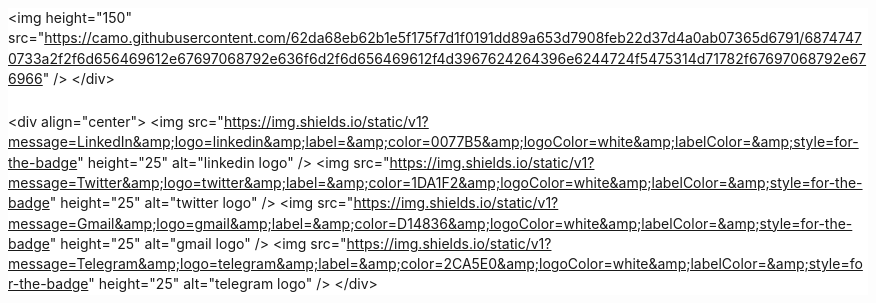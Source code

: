   <span class="token tag"><span class="token tag"><span class="token punctuation">&lt;</span>img</span> <span class="token attr-name">height</span><span class="token attr-value"><span class="token punctuation attr-equals">=</span><span class="token punctuation">"</span>150<span class="token punctuation">"</span></span> <span class="token attr-name">src</span><span class="token attr-value"><span class="token punctuation attr-equals">=</span><span class="token punctuation">"</span>https://camo.githubusercontent.com/62da68eb62b1e5f175f7d1f0191dd89a653d7908feb22d37d4a0ab07365d6791/68747470733a2f2f6d656469612e67697068792e636f6d2f6d656469612f4d3967624264396e6244724f5475314d71782f67697068792e676966<span class="token punctuation">"</span></span>  <span class="token punctuation">/&gt;</span></span>
<span class="token tag"><span class="token tag"><span class="token punctuation">&lt;/</span>div</span><span class="token punctuation">&gt;</span></span>

###

<span class="token tag"><span class="token tag"><span class="token punctuation">&lt;</span>div</span> <span class="token attr-name">align</span><span class="token attr-value"><span class="token punctuation attr-equals">=</span><span class="token punctuation">"</span>center<span class="token punctuation">"</span></span><span class="token punctuation">&gt;</span></span>
  <span class="token tag"><span class="token tag"><span class="token punctuation">&lt;</span>img</span> <span class="token attr-name">src</span><span class="token attr-value"><span class="token punctuation attr-equals">=</span><span class="token punctuation">"</span>https://img.shields.io/static/v1?message=LinkedIn&amp;logo=linkedin&amp;label=&amp;color=0077B5&amp;logoColor=white&amp;labelColor=&amp;style=for-the-badge<span class="token punctuation">"</span></span> <span class="token attr-name">height</span><span class="token attr-value"><span class="token punctuation attr-equals">=</span><span class="token punctuation">"</span>25<span class="token punctuation">"</span></span> <span class="token attr-name">alt</span><span class="token attr-value"><span class="token punctuation attr-equals">=</span><span class="token punctuation">"</span>linkedin logo<span class="token punctuation">"</span></span>  <span class="token punctuation">/&gt;</span></span>
  <span class="token tag"><span class="token tag"><span class="token punctuation">&lt;</span>img</span> <span class="token attr-name">src</span><span class="token attr-value"><span class="token punctuation attr-equals">=</span><span class="token punctuation">"</span>https://img.shields.io/static/v1?message=Twitter&amp;logo=twitter&amp;label=&amp;color=1DA1F2&amp;logoColor=white&amp;labelColor=&amp;style=for-the-badge<span class="token punctuation">"</span></span> <span class="token attr-name">height</span><span class="token attr-value"><span class="token punctuation attr-equals">=</span><span class="token punctuation">"</span>25<span class="token punctuation">"</span></span> <span class="token attr-name">alt</span><span class="token attr-value"><span class="token punctuation attr-equals">=</span><span class="token punctuation">"</span>twitter logo<span class="token punctuation">"</span></span>  <span class="token punctuation">/&gt;</span></span>
  <span class="token tag"><span class="token tag"><span class="token punctuation">&lt;</span>img</span> <span class="token attr-name">src</span><span class="token attr-value"><span class="token punctuation attr-equals">=</span><span class="token punctuation">"</span>https://img.shields.io/static/v1?message=Gmail&amp;logo=gmail&amp;label=&amp;color=D14836&amp;logoColor=white&amp;labelColor=&amp;style=for-the-badge<span class="token punctuation">"</span></span> <span class="token attr-name">height</span><span class="token attr-value"><span class="token punctuation attr-equals">=</span><span class="token punctuation">"</span>25<span class="token punctuation">"</span></span> <span class="token attr-name">alt</span><span class="token attr-value"><span class="token punctuation attr-equals">=</span><span class="token punctuation">"</span>gmail logo<span class="token punctuation">"</span></span>  <span class="token punctuation">/&gt;</span></span>
  <span class="token tag"><span class="token tag"><span class="token punctuation">&lt;</span>img</span> <span class="token attr-name">src</span><span class="token attr-value"><span class="token punctuation attr-equals">=</span><span class="token punctuation">"</span>https://img.shields.io/static/v1?message=Telegram&amp;logo=telegram&amp;label=&amp;color=2CA5E0&amp;logoColor=white&amp;labelColor=&amp;style=for-the-badge<span class="token punctuation">"</span></span> <span class="token attr-name">height</span><span class="token attr-value"><span class="token punctuation attr-equals">=</span><span class="token punctuation">"</span>25<span class="token punctuation">"</span></span> <span class="token attr-name">alt</span><span class="token attr-value"><span class="token punctuation attr-equals">=</span><span class="token punctuation">"</span>telegram logo<span class="token punctuation">"</span></span>  <span class="token punctuation">/&gt;</span></span>
<span class="token tag"><span class="token tag"><span class="token punctuation">&lt;/</span>div</span><span class="token punctuation">&gt;</span></span>
